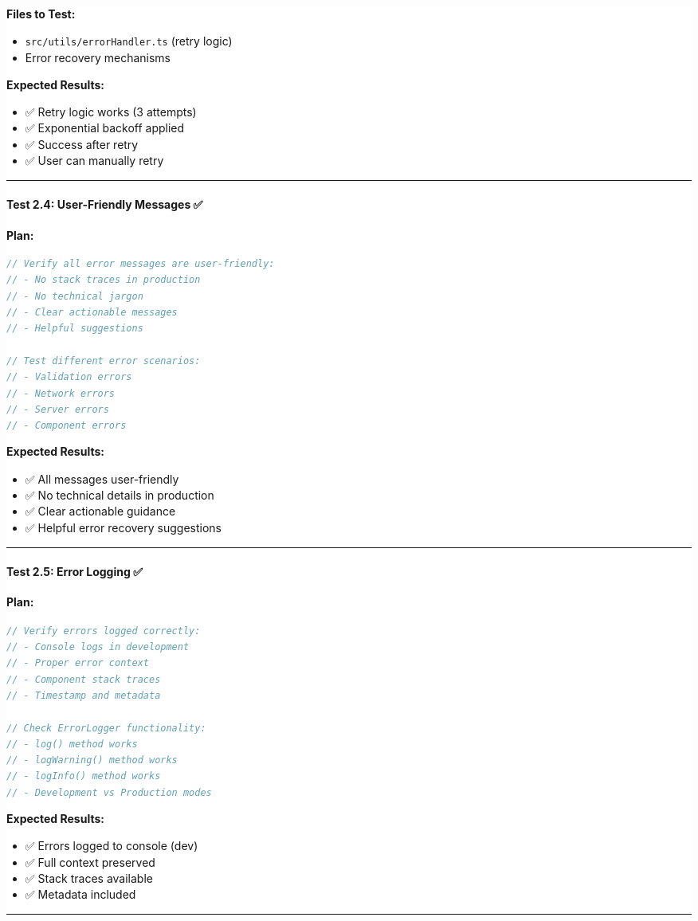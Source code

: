 **Files to Test:**
- `src/utils/errorHandler.ts` (retry logic)
- Error recovery mechanisms

**Expected Results:**
- ✅ Retry logic works (3 attempts)
- ✅ Exponential backoff applied
- ✅ Success after retry
- ✅ User can manually retry

---

#### **Test 2.4: User-Friendly Messages ✅**

**Plan:**
```typescript
// Verify all error messages are user-friendly:
// - No stack traces in production
// - No technical jargon
// - Clear actionable messages
// - Helpful suggestions

// Test different error scenarios:
// - Validation errors
// - Network errors
// - Server errors
// - Component errors
```

**Expected Results:**
- ✅ All messages user-friendly
- ✅ No technical details in production
- ✅ Clear actionable guidance
- ✅ Helpful error recovery suggestions

---

#### **Test 2.5: Error Logging ✅**

**Plan:**
```typescript
// Verify errors logged correctly:
// - Console logs in development
// - Proper error context
// - Component stack traces
// - Timestamp and metadata

// Check ErrorLogger functionality:
// - log() method works
// - logWarning() method works
// - logInfo() method works
// - Development vs Production modes
```

**Expected Results:**
- ✅ Errors logged to console (dev)
- ✅ Full context preserved
- ✅ Stack traces available
- ✅ Metadata included

---